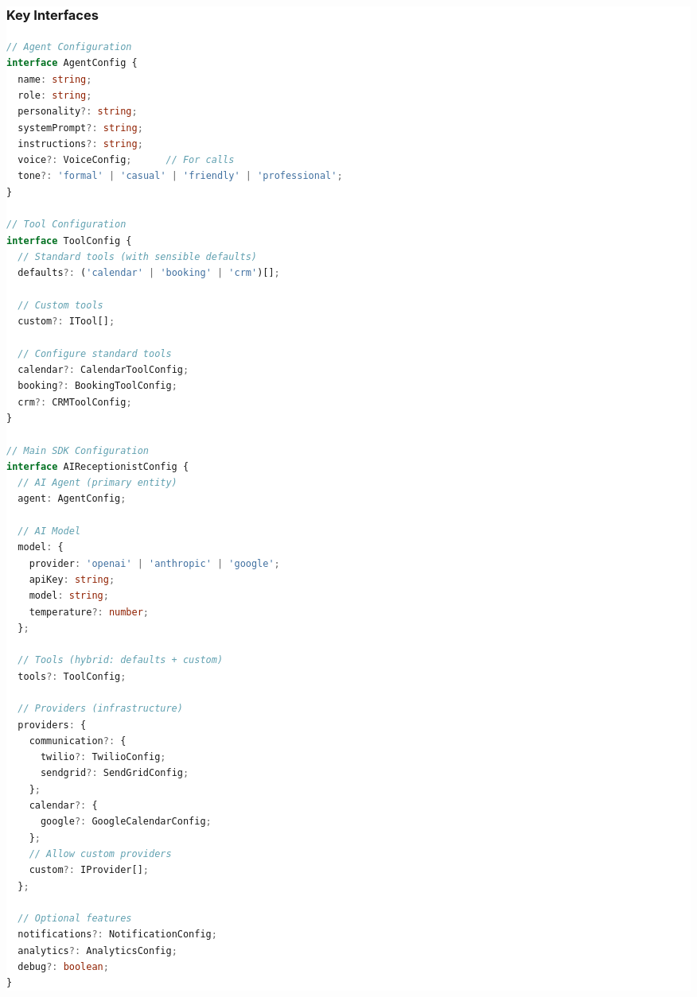 ### Key Interfaces

```typescript
// Agent Configuration
interface AgentConfig {
  name: string;
  role: string;
  personality?: string;
  systemPrompt?: string;
  instructions?: string;
  voice?: VoiceConfig;      // For calls
  tone?: 'formal' | 'casual' | 'friendly' | 'professional';
}

// Tool Configuration
interface ToolConfig {
  // Standard tools (with sensible defaults)
  defaults?: ('calendar' | 'booking' | 'crm')[];

  // Custom tools
  custom?: ITool[];

  // Configure standard tools
  calendar?: CalendarToolConfig;
  booking?: BookingToolConfig;
  crm?: CRMToolConfig;
}

// Main SDK Configuration
interface AIReceptionistConfig {
  // AI Agent (primary entity)
  agent: AgentConfig;

  // AI Model
  model: {
    provider: 'openai' | 'anthropic' | 'google';
    apiKey: string;
    model: string;
    temperature?: number;
  };

  // Tools (hybrid: defaults + custom)
  tools?: ToolConfig;

  // Providers (infrastructure)
  providers: {
    communication?: {
      twilio?: TwilioConfig;
      sendgrid?: SendGridConfig;
    };
    calendar?: {
      google?: GoogleCalendarConfig;
    };
    // Allow custom providers
    custom?: IProvider[];
  };

  // Optional features
  notifications?: NotificationConfig;
  analytics?: AnalyticsConfig;
  debug?: boolean;
}

```